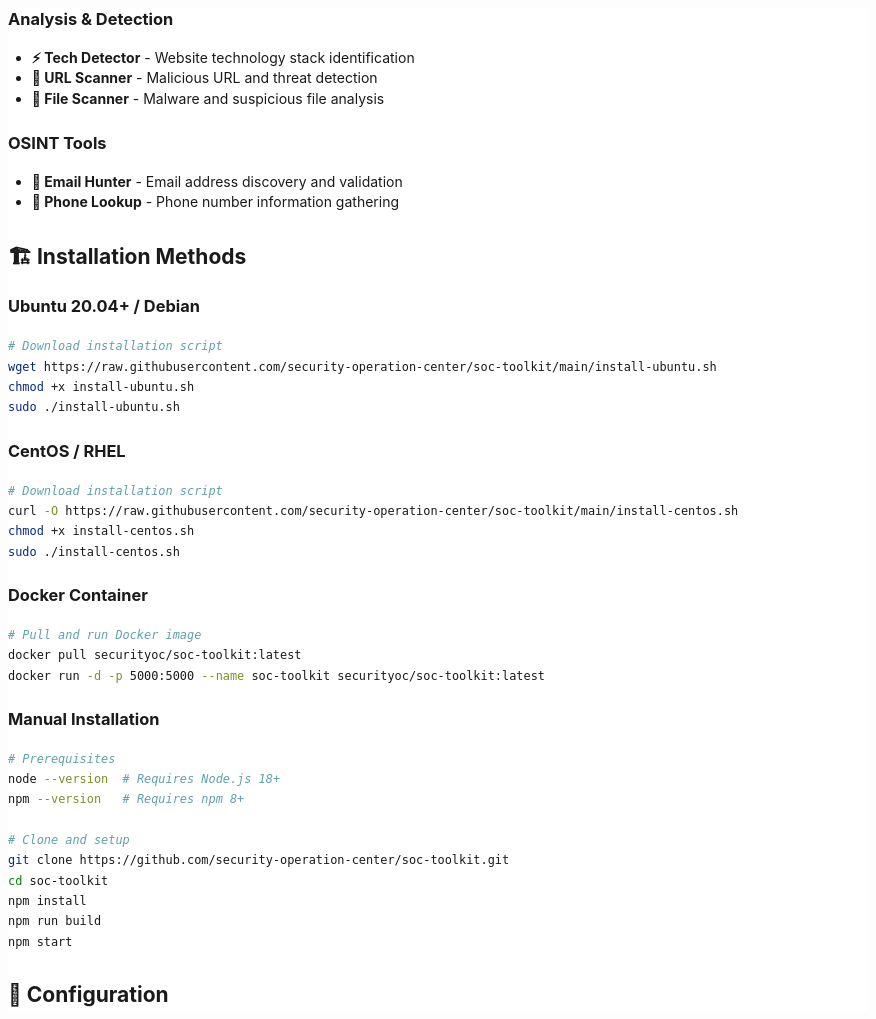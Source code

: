 ### Analysis & Detection
- **⚡ Tech Detector** - Website technology stack identification
- **🔗 URL Scanner** - Malicious URL and threat detection
- **📁 File Scanner** - Malware and suspicious file analysis

### OSINT Tools
- **📧 Email Hunter** - Email address discovery and validation
- **📱 Phone Lookup** - Phone number information gathering

## 🏗️ Installation Methods

### Ubuntu 20.04+ / Debian
```bash
# Download installation script
wget https://raw.githubusercontent.com/security-operation-center/soc-toolkit/main/install-ubuntu.sh
chmod +x install-ubuntu.sh
sudo ./install-ubuntu.sh
```

### CentOS / RHEL
```bash
# Download installation script
curl -O https://raw.githubusercontent.com/security-operation-center/soc-toolkit/main/install-centos.sh
chmod +x install-centos.sh
sudo ./install-centos.sh
```

### Docker Container
```bash
# Pull and run Docker image
docker pull securityoc/soc-toolkit:latest
docker run -d -p 5000:5000 --name soc-toolkit securityoc/soc-toolkit:latest
```

### Manual Installation
```bash
# Prerequisites
node --version  # Requires Node.js 18+
npm --version   # Requires npm 8+

# Clone and setup
git clone https://github.com/security-operation-center/soc-toolkit.git
cd soc-toolkit
npm install
npm run build
npm start
```

## 🔧 Configuration
